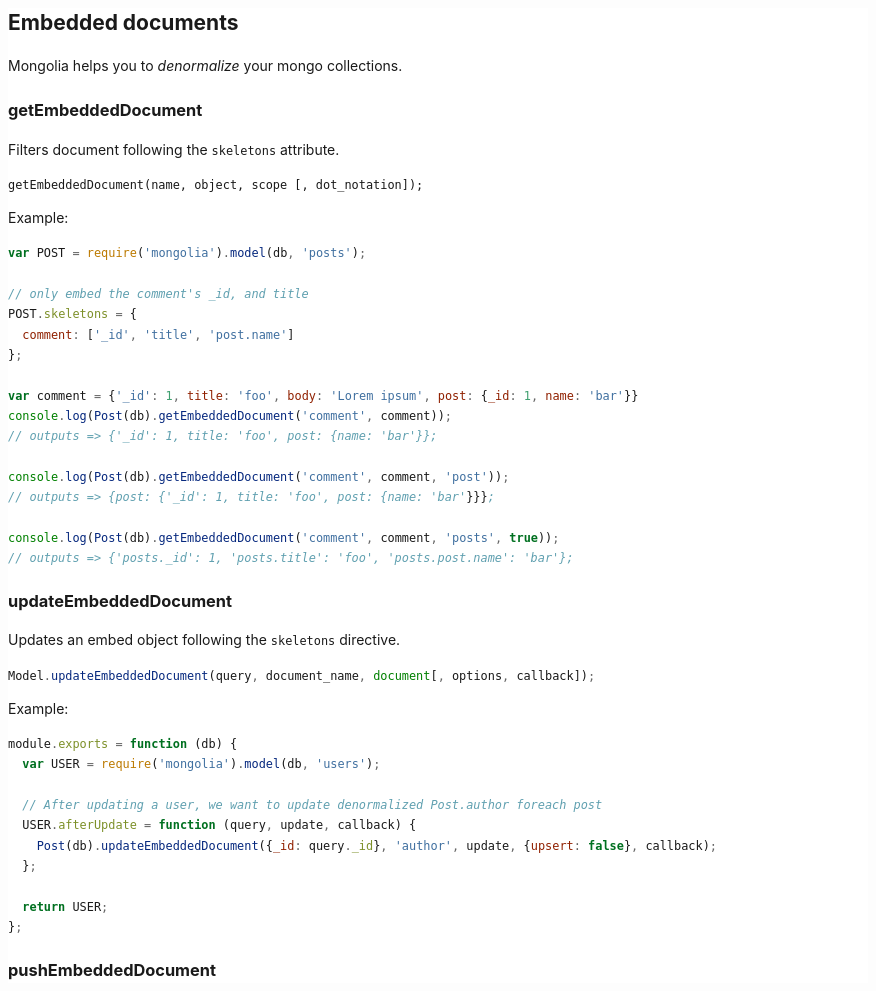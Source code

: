 ## Embedded documents

Mongolia helps you to _denormalize_ your mongo collections.

### getEmbeddedDocument

Filters document following the `skeletons` attribute.

    getEmbeddedDocument(name, object, scope [, dot_notation]);

Example:

``` javascript
var POST = require('mongolia').model(db, 'posts');

// only embed the comment's _id, and title
POST.skeletons = {
  comment: ['_id', 'title', 'post.name']
};

var comment = {'_id': 1, title: 'foo', body: 'Lorem ipsum', post: {_id: 1, name: 'bar'}}
console.log(Post(db).getEmbeddedDocument('comment', comment));
// outputs => {'_id': 1, title: 'foo', post: {name: 'bar'}};

console.log(Post(db).getEmbeddedDocument('comment', comment, 'post'));
// outputs => {post: {'_id': 1, title: 'foo', post: {name: 'bar'}}};

console.log(Post(db).getEmbeddedDocument('comment', comment, 'posts', true));
// outputs => {'posts._id': 1, 'posts.title': 'foo', 'posts.post.name': 'bar'};
```

### updateEmbeddedDocument

Updates an embed object following the `skeletons` directive.

``` javascript
Model.updateEmbeddedDocument(query, document_name, document[, options, callback]);
```

Example:

``` javascript
module.exports = function (db) {
  var USER = require('mongolia').model(db, 'users');

  // After updating a user, we want to update denormalized Post.author foreach post
  USER.afterUpdate = function (query, update, callback) {
    Post(db).updateEmbeddedDocument({_id: query._id}, 'author', update, {upsert: false}, callback);
  };

  return USER;
};
```

### pushEmbeddedDocument

